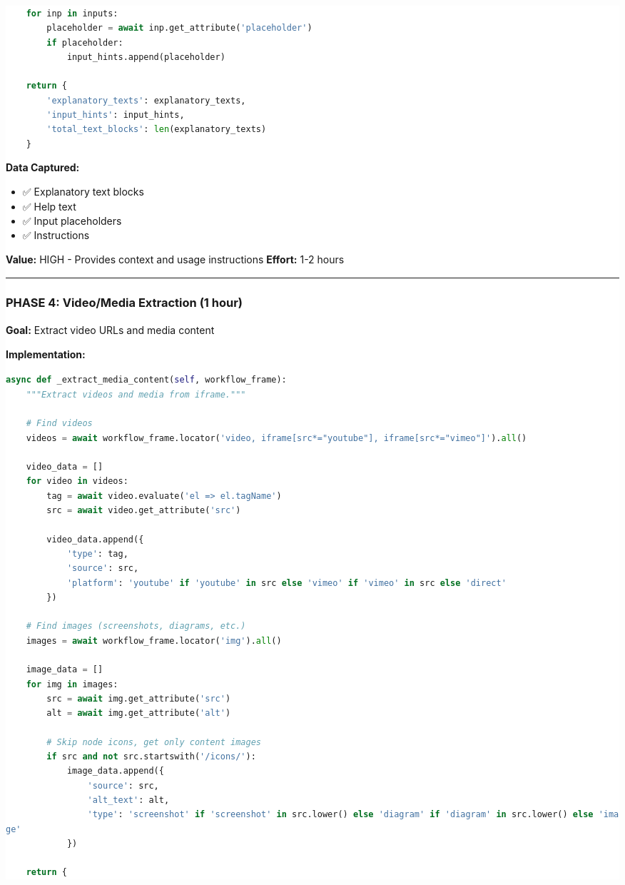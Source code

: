 ```python
    for inp in inputs:
        placeholder = await inp.get_attribute('placeholder')
        if placeholder:
            input_hints.append(placeholder)
    
    return {
        'explanatory_texts': explanatory_texts,
        'input_hints': input_hints,
        'total_text_blocks': len(explanatory_texts)
    }
```

**Data Captured:**
- ✅ Explanatory text blocks
- ✅ Help text
- ✅ Input placeholders
- ✅ Instructions

**Value:** HIGH - Provides context and usage instructions
**Effort:** 1-2 hours

---

### **PHASE 4: Video/Media Extraction** (1 hour)

**Goal:** Extract video URLs and media content

**Implementation:**
```python
async def _extract_media_content(self, workflow_frame):
    """Extract videos and media from iframe."""
    
    # Find videos
    videos = await workflow_frame.locator('video, iframe[src*="youtube"], iframe[src*="vimeo"]').all()
    
    video_data = []
    for video in videos:
        tag = await video.evaluate('el => el.tagName')
        src = await video.get_attribute('src')
        
        video_data.append({
            'type': tag,
            'source': src,
            'platform': 'youtube' if 'youtube' in src else 'vimeo' if 'vimeo' in src else 'direct'
        })
    
    # Find images (screenshots, diagrams, etc.)
    images = await workflow_frame.locator('img').all()
    
    image_data = []
    for img in images:
        src = await img.get_attribute('src')
        alt = await img.get_attribute('alt')
        
        # Skip node icons, get only content images
        if src and not src.startswith('/icons/'):
            image_data.append({
                'source': src,
                'alt_text': alt,
                'type': 'screenshot' if 'screenshot' in src.lower() else 'diagram' if 'diagram' in src.lower() else 'image'
            })
    
    return {
```